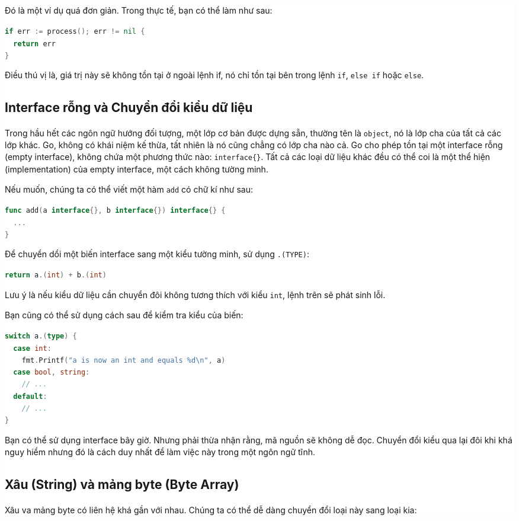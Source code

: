 Đó là một ví dụ quá đơn giản. Trong thực tế, bạn có thể làm như sau:

```go
if err := process(); err != nil {
  return err
}
```

Điều thú vị là, giá trị này sẽ không tồn tại ở ngoài lệnh if, nó chỉ tồn tại bên trong lệnh `if`, `else if` hoặc `else`.

## Interface rỗng và Chuyển đổi kiểu dữ liệu

Trong hầu hết các ngôn ngữ hướng đối tượng, một lớp cơ bản được dựng sẵn, thường tên là `object`, nó là lớp cha của tất cả các lớp khác. Go, không có khái niệm kế thừa, tất nhiên là nó cũng chẳng có lớp cha nào cả. Go cho phép tồn tại một interface rỗng (empty interface), không chứa một phương thức nào: `interface{}`. Tất cả các loại dữ liệu khác đều có thể coi là một thể hiện (implementation) của empty interface, một cách không tường minh.

Nếu muốn, chúng ta có thể viết một hàm `add` có chữ kí như sau:

```go
func add(a interface{}, b interface{}) interface{} {
  ...
}
```

Để chuyển dổi một biến interface sang một kiểu tường minh, sử dụng `.(TYPE)`:

```go
return a.(int) + b.(int)
```

Lưu ý là nếu kiểu dữ liệu cần chuyển đôi không tương thích với kiểu `int`, lệnh trên sẽ phát sinh lỗi.

Bạn cũng có thể sử dụng cách sau để kiểm tra kiểu của biến:

```go
switch a.(type) {
  case int:
    fmt.Printf("a is now an int and equals %d\n", a)
  case bool, string:
    // ...
  default:
    // ...
}
```

Bạn có thể sử dụng interface bây giờ. Nhưng phải thừa nhận rằng, mã nguồn sẽ không dễ đọc. Chuyển đổi kiểu qua lại đôi khi khá nguy hiểm nhưng đó là cách duy nhất để làm việc này trong một ngôn ngữ tĩnh.

## Xâu (String) và mảng byte (Byte Array)

Xâu va mảng byte có liên hệ khá gần với nhau. Chúng ta có thể dễ dàng chuyển đổi loại này sang loại kia:

